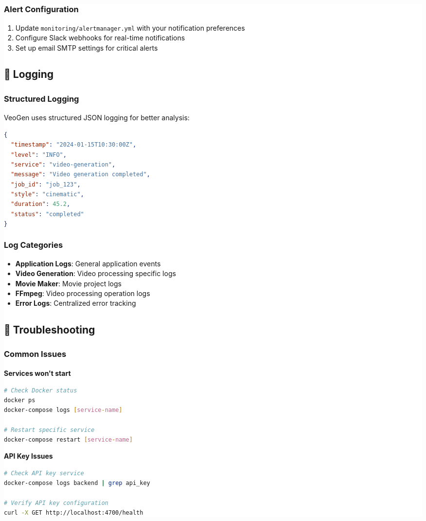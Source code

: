 ### Alert Configuration
1. Update `monitoring/alertmanager.yml` with your notification preferences
2. Configure Slack webhooks for real-time notifications
3. Set up email SMTP settings for critical alerts

## 📝 Logging

### Structured Logging
VeoGen uses structured JSON logging for better analysis:

```json
{
  "timestamp": "2024-01-15T10:30:00Z",
  "level": "INFO",
  "service": "video-generation",
  "message": "Video generation completed",
  "job_id": "job_123",
  "style": "cinematic",
  "duration": 45.2,
  "status": "completed"
}
```

### Log Categories
- **Application Logs**: General application events
- **Video Generation**: Video processing specific logs
- **Movie Maker**: Movie project logs
- **FFmpeg**: Video processing operation logs
- **Error Logs**: Centralized error tracking

## 🚨 Troubleshooting

### Common Issues

**Services won't start**
```bash
# Check Docker status
docker ps
docker-compose logs [service-name]

# Restart specific service
docker-compose restart [service-name]
```

**API Key Issues**
```bash
# Check API key service
docker-compose logs backend | grep api_key

# Verify API key configuration
curl -X GET http://localhost:4700/health
```
